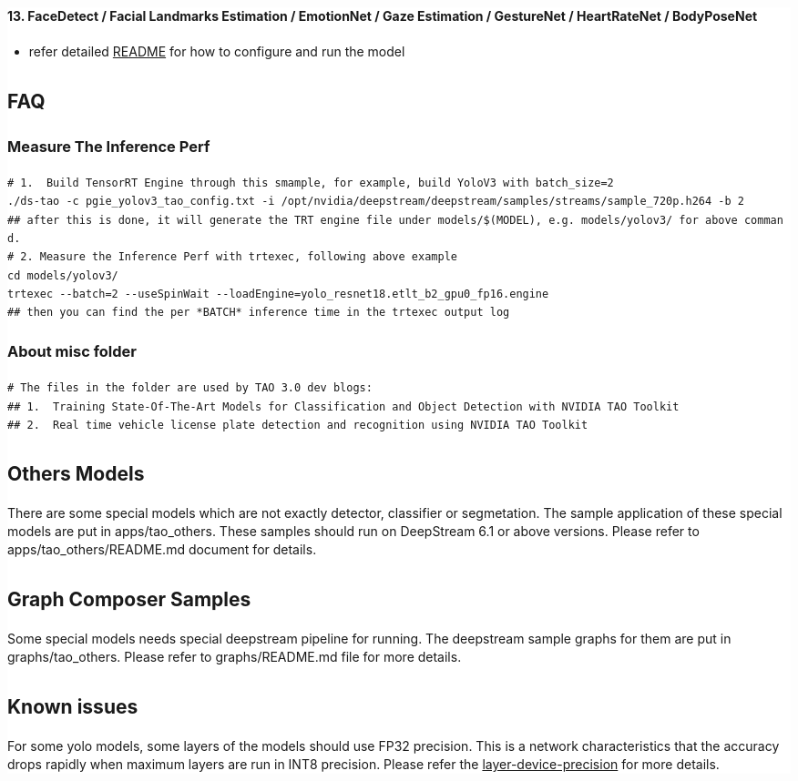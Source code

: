 #### 13. FaceDetect / Facial Landmarks Estimation / EmotionNet / Gaze Estimation / GestureNet / HeartRateNet / BodyPoseNet
- refer detailed [README](https://github.com/NVIDIA-AI-IOT/deepstream_tao_apps/blob/master/apps/tao_others/README.md) for how to configure and run the model

## FAQ

### Measure The Inference Perf

```CQL
# 1.  Build TensorRT Engine through this smample, for example, build YoloV3 with batch_size=2
./ds-tao -c pgie_yolov3_tao_config.txt -i /opt/nvidia/deepstream/deepstream/samples/streams/sample_720p.h264 -b 2
## after this is done, it will generate the TRT engine file under models/$(MODEL), e.g. models/yolov3/ for above command.
# 2. Measure the Inference Perf with trtexec, following above example
cd models/yolov3/
trtexec --batch=2 --useSpinWait --loadEngine=yolo_resnet18.etlt_b2_gpu0_fp16.engine
## then you can find the per *BATCH* inference time in the trtexec output log
```

### About misc folder

```CQL
# The files in the folder are used by TAO 3.0 dev blogs:
## 1.  Training State-Of-The-Art Models for Classification and Object Detection with NVIDIA TAO Toolkit
## 2.  Real time vehicle license plate detection and recognition using NVIDIA TAO Toolkit
```
## Others Models

There are some special models which are not exactly detector, classifier or segmetation. The sample application of these special models are put in apps/tao_others. These samples should run on DeepStream 6.1 or above versions. Please refer to apps/tao_others/README.md document for details.

## Graph Composer Samples

Some special models needs special deepstream pipeline for running. The deepstream sample graphs for them are put in graphs/tao_others. Please refer to graphs/README.md file for more details.

## Known issues

For some yolo models, some layers of the models should use FP32 precision. This is a network characteristics that the accuracy drops rapidly when maximum layers are run in INT8 precision. Please refer the [layer-device-precision](https://docs.nvidia.com/metropolis/deepstream/dev-guide/text/DS_plugin_gst-nvinfer.html) for more details.
